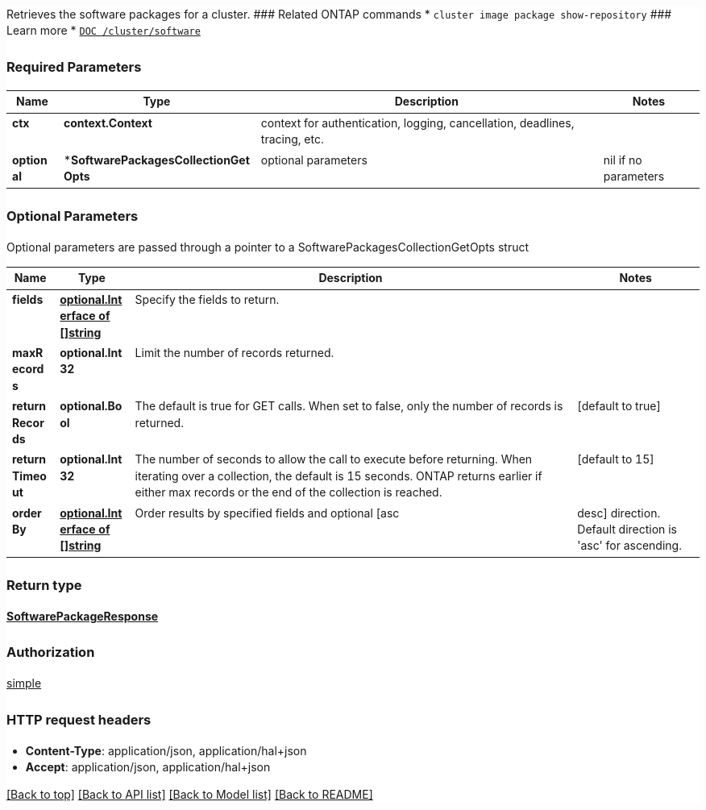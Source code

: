 
Retrieves the software packages for a cluster. ### Related ONTAP commands * `cluster image package show-repository` ### Learn more * [`DOC /cluster/software`](#docs-cluster-cluster_software) 

### Required Parameters

Name | Type | Description  | Notes
------------- | ------------- | ------------- | -------------
 **ctx** | **context.Context** | context for authentication, logging, cancellation, deadlines, tracing, etc.
 **optional** | ***SoftwarePackagesCollectionGetOpts** | optional parameters | nil if no parameters

### Optional Parameters
Optional parameters are passed through a pointer to a SoftwarePackagesCollectionGetOpts struct

Name | Type | Description  | Notes
------------- | ------------- | ------------- | -------------
 **fields** | [**optional.Interface of []string**](string.md)| Specify the fields to return. | 
 **maxRecords** | **optional.Int32**| Limit the number of records returned. | 
 **returnRecords** | **optional.Bool**| The default is true for GET calls.  When set to false, only the number of records is returned. | [default to true]
 **returnTimeout** | **optional.Int32**| The number of seconds to allow the call to execute before returning.  When iterating over a collection, the default is 15 seconds.  ONTAP returns earlier if either max records or the end of the collection is reached. | [default to 15]
 **orderBy** | [**optional.Interface of []string**](string.md)| Order results by specified fields and optional [asc|desc] direction. Default direction is &#39;asc&#39; for ascending. | 

### Return type

[**SoftwarePackageResponse**](software_package_response.md)

### Authorization

[simple](../README.md#simple)

### HTTP request headers

 - **Content-Type**: application/json, application/hal+json
 - **Accept**: application/json, application/hal+json

[[Back to top]](#) [[Back to API list]](../README.md#documentation-for-api-endpoints) [[Back to Model list]](../README.md#documentation-for-models) [[Back to README]](../README.md)

